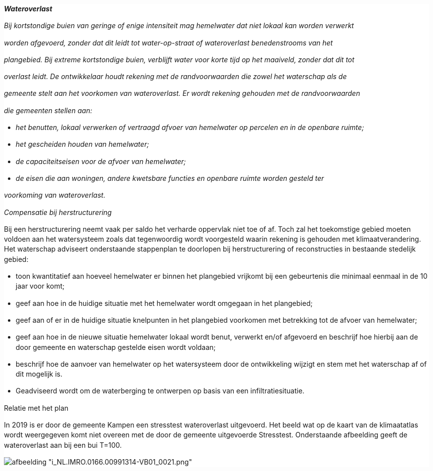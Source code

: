 ***Wateroverlast***

*Bij kortstondige buien van geringe of enige intensiteit mag hemelwater dat niet lokaal kan worden verwerkt*

*worden afgevoerd, zonder dat dit leidt tot water\-op\-straat of wateroverlast benedenstrooms van het*

*plangebied. Bij extreme kortstondige buien, verblijft water voor korte tijd op het maaiveld, zonder dat dit tot*

*overlast leidt. De ontwikkelaar houdt rekening met de randvoorwaarden die zowel het waterschap als de*

*gemeente stelt aan het voorkomen van wateroverlast. Er wordt rekening gehouden met de randvoorwaarden*

*die gemeenten stellen aan:*

* *het benutten, lokaal verwerken of vertraagd afvoer van hemelwater op percelen en in de openbare ruimte;*

* *het gescheiden houden van hemelwater;*

* *de capaciteitseisen voor de afvoer van hemelwater;*

* *de eisen die aan woningen, andere kwetsbare functies en openbare ruimte worden gesteld ter*

*voorkoming van wateroverlast.*

*Compensatie bij herstructurering*

Bij een herstructurering neemt vaak per saldo het verharde oppervlak niet toe of af. Toch zal het toekomstige gebied moeten voldoen aan het watersysteem zoals dat tegenwoordig wordt voorgesteld waarin rekening is gehouden met klimaatverandering. Het waterschap adviseert onderstaande stappenplan te doorlopen bij herstructurering of reconstructies in bestaande stedelijk gebied:

* toon kwantitatief aan hoeveel hemelwater er binnen het plangebied vrijkomt bij een gebeurtenis die minimaal eenmaal in de 10 jaar voor komt;

* geef aan hoe in de huidige situatie met het hemelwater wordt omgegaan in het plangebied;

* geef aan of er in de huidige situatie knelpunten in het plangebied voorkomen met betrekking tot de afvoer van hemelwater;

* geef aan hoe in de nieuwe situatie hemelwater lokaal wordt benut, verwerkt en/of afgevoerd en beschrijf hoe hierbij aan de door gemeente en waterschap gestelde eisen wordt voldaan;

* beschrijf hoe de aanvoer van hemelwater op het watersysteem door de ontwikkeling wijzigt en stem met het waterschap af of dit mogelijk is.

* Geadviseerd wordt om de waterberging te ontwerpen op basis van een infiltratiesituatie.

Relatie met het plan

In 2019 is er door de gemeente Kampen een stresstest wateroverlast uitgevoerd. Het beeld wat op de kaart van de klimaatatlas wordt weergegeven komt niet overeen met de door de gemeente uitgevoerde Stresstest. Onderstaande afbeelding geeft de wateroverlast aan bij een bui T\=100\.

![afbeelding "i_NL.IMRO.0166.00991314-VB01_0021.png"](i_NL.IMRO.0166.00991314-VB01_0021.png)
